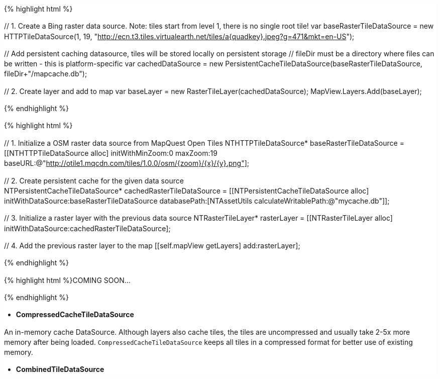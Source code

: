   </div>

  <div class="Carousel-item js-Tabpanes-item">
  {% highlight html %}

// 1. Create a Bing raster data source. Note: tiles start from level 1, there is no single root tile!
  var baseRasterTileDataSource = new HTTPTileDataSource(1, 19, "http://ecn.t3.tiles.virtualearth.net/tiles/a{quadkey}.jpeg?g=471&mkt=en-US");

  // Add persistent caching datasource, tiles will be stored locally on persistent storage
  // fileDir must be a directory where files can be written - this is platform-specific
  var cachedDataSource = new PersistentCacheTileDataSource(baseRasterTileDataSource, fileDir+"/mapcache.db");

// 2. Create layer and add to map
  var baseLayer = new RasterTileLayer(cachedDataSource);
  MapView.Layers.Add(baseLayer);

  {% endhighlight %}
  </div>

  <div class="Carousel-item js-Tabpanes-item">
  {% highlight html %}

// 1. Initialize a OSM raster data source from MapQuest Open Tiles
      NTHTTPTileDataSource* baseRasterTileDataSource = [[NTHTTPTileDataSource alloc] initWithMinZoom:0 maxZoom:19 baseURL:@"http://otile1.mqcdn.com/tiles/1.0.0/osm/{zoom}/{x}/{y}.png"];

// 2. Create persistent cache for the given data source  
      NTPersistentCacheTileDataSource* cachedRasterTileDataSource = [[NTPersistentCacheTileDataSource alloc] initWithDataSource:baseRasterTileDataSource databasePath:[NTAssetUtils calculateWritablePath:@"mycache.db"]];

// 3. Initialize a raster layer with the previous data source
      NTRasterTileLayer* rasterLayer = [[NTRasterTileLayer alloc] initWithDataSource:cachedRasterTileDataSource];

// 4. Add the previous raster layer to the map
      [[self.mapView getLayers] add:rasterLayer];

  {% endhighlight %}
  </div>

  <div class="Carousel-item js-Tabpanes-item">
  {% highlight html %}COMING SOON...

  {% endhighlight %}
  </div>
  
</div>

-   **CompressedCacheTileDataSource**

An in-memory cache DataSource. Although layers also cache tiles, the tiles are uncompressed and usually take 2-5x more memory after being loaded. `CompressedCacheTileDataSource` keeps all tiles in a compressed format for better use of existing memory.

-   **CombinedTileDataSource**
